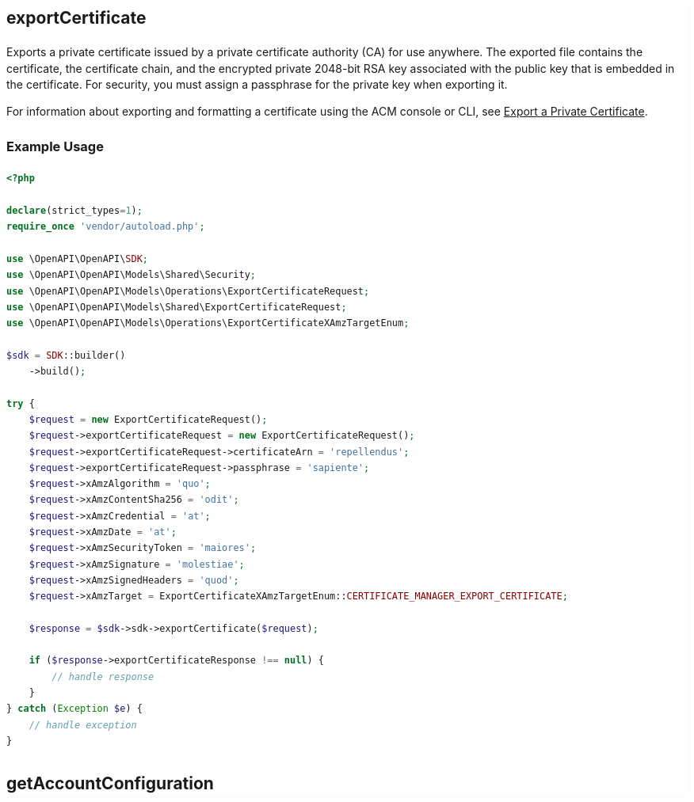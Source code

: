## exportCertificate

<p>Exports a private certificate issued by a private certificate authority (CA) for use anywhere. The exported file contains the certificate, the certificate chain, and the encrypted private 2048-bit RSA key associated with the public key that is embedded in the certificate. For security, you must assign a passphrase for the private key when exporting it. </p> <p>For information about exporting and formatting a certificate using the ACM console or CLI, see <a href="https://docs.aws.amazon.com/acm/latest/userguide/gs-acm-export-private.html">Export a Private Certificate</a>.</p>

### Example Usage

```php
<?php

declare(strict_types=1);
require_once 'vendor/autoload.php';

use \OpenAPI\OpenAPI\SDK;
use \OpenAPI\OpenAPI\Models\Shared\Security;
use \OpenAPI\OpenAPI\Models\Operations\ExportCertificateRequest;
use \OpenAPI\OpenAPI\Models\Shared\ExportCertificateRequest;
use \OpenAPI\OpenAPI\Models\Operations\ExportCertificateXAmzTargetEnum;

$sdk = SDK::builder()
    ->build();

try {
    $request = new ExportCertificateRequest();
    $request->exportCertificateRequest = new ExportCertificateRequest();
    $request->exportCertificateRequest->certificateArn = 'repellendus';
    $request->exportCertificateRequest->passphrase = 'sapiente';
    $request->xAmzAlgorithm = 'quo';
    $request->xAmzContentSha256 = 'odit';
    $request->xAmzCredential = 'at';
    $request->xAmzDate = 'at';
    $request->xAmzSecurityToken = 'maiores';
    $request->xAmzSignature = 'molestiae';
    $request->xAmzSignedHeaders = 'quod';
    $request->xAmzTarget = ExportCertificateXAmzTargetEnum::CERTIFICATE_MANAGER_EXPORT_CERTIFICATE;

    $response = $sdk->sdk->exportCertificate($request);

    if ($response->exportCertificateResponse !== null) {
        // handle response
    }
} catch (Exception $e) {
    // handle exception
}
```

## getAccountConfiguration
